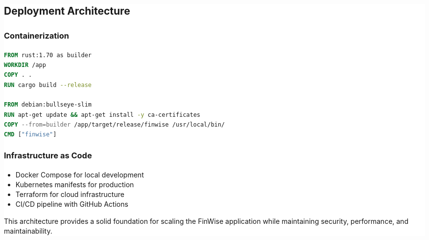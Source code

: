 ## Deployment Architecture

### Containerization
```dockerfile
FROM rust:1.70 as builder
WORKDIR /app
COPY . .
RUN cargo build --release

FROM debian:bullseye-slim
RUN apt-get update && apt-get install -y ca-certificates
COPY --from=builder /app/target/release/finwise /usr/local/bin/
CMD ["finwise"]
```

### Infrastructure as Code
- Docker Compose for local development
- Kubernetes manifests for production
- Terraform for cloud infrastructure
- CI/CD pipeline with GitHub Actions

This architecture provides a solid foundation for scaling the FinWise application while maintaining security, performance, and maintainability.
